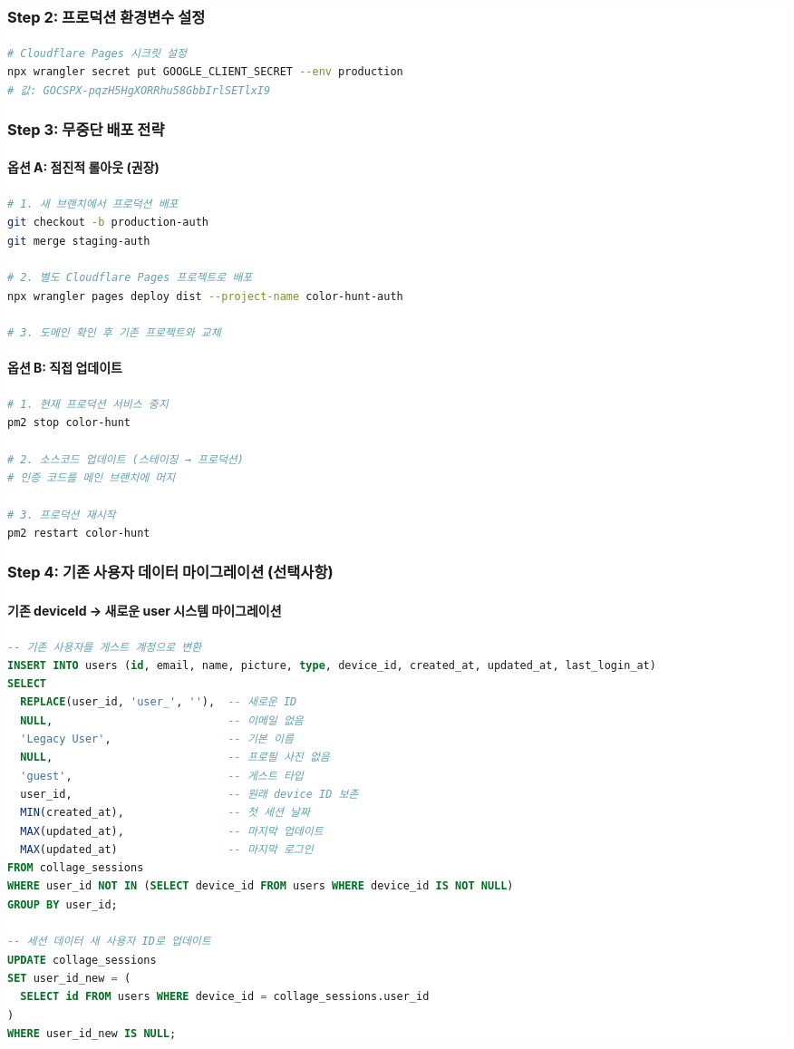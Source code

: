 ### Step 2: 프로덕션 환경변수 설정
```bash
# Cloudflare Pages 시크릿 설정
npx wrangler secret put GOOGLE_CLIENT_SECRET --env production
# 값: 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
```

### Step 3: 무중단 배포 전략

#### 옵션 A: 점진적 롤아웃 (권장)
```bash
# 1. 새 브랜치에서 프로덕션 배포
git checkout -b production-auth
git merge staging-auth

# 2. 별도 Cloudflare Pages 프로젝트로 배포
npx wrangler pages deploy dist --project-name color-hunt-auth

# 3. 도메인 확인 후 기존 프로젝트와 교체
```

#### 옵션 B: 직접 업데이트
```bash
# 1. 현재 프로덕션 서비스 중지
pm2 stop color-hunt

# 2. 소스코드 업데이트 (스테이징 → 프로덕션)
# 인증 코드를 메인 브랜치에 머지

# 3. 프로덕션 재시작
pm2 restart color-hunt
```

### Step 4: 기존 사용자 데이터 마이그레이션 (선택사항)

#### 기존 deviceId → 새로운 user 시스템 마이그레이션
```sql
-- 기존 사용자를 게스트 계정으로 변환
INSERT INTO users (id, email, name, picture, type, device_id, created_at, updated_at, last_login_at)
SELECT 
  REPLACE(user_id, 'user_', ''),  -- 새로운 ID
  NULL,                           -- 이메일 없음
  'Legacy User',                  -- 기본 이름
  NULL,                           -- 프로필 사진 없음  
  'guest',                        -- 게스트 타입
  user_id,                        -- 원래 device ID 보존
  MIN(created_at),                -- 첫 세션 날짜
  MAX(updated_at),                -- 마지막 업데이트
  MAX(updated_at)                 -- 마지막 로그인
FROM collage_sessions 
WHERE user_id NOT IN (SELECT device_id FROM users WHERE device_id IS NOT NULL)
GROUP BY user_id;

-- 세션 데이터 새 사용자 ID로 업데이트  
UPDATE collage_sessions 
SET user_id_new = (
  SELECT id FROM users WHERE device_id = collage_sessions.user_id
)
WHERE user_id_new IS NULL;
```
